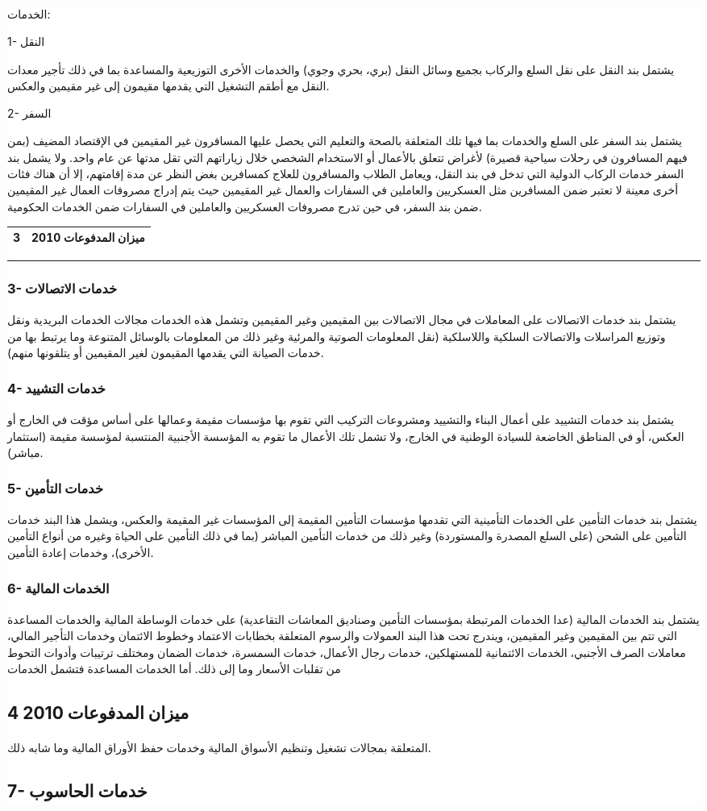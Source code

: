 الخدمات:

1- النقل

يشتمل بند النقل على نقل السلع والركاب بجميع وسائل النقل (بري، بحري وجوي) والخدمات الأخرى التوزيعية والمساعدة بما في ذلك تأجير معدات النقل مع أطقم التشغيل التي يقدمها مقيمون إلى غير مقيمين والعكس.

2- السفر

يشتمل بند السفر على السلع والخدمات بما فيها تلك المتعلقة بالصحة والتعليم التي يحصل عليها المسافرون غير المقيمين في الإقتصاد المضيف (بمن فيهم المسافرون في رحلات سياحية قصيرة) لأغراض تتعلق بالأعمال أو الاستخدام الشخصي خلال زياراتهم التي تقل مدتها عن عام واحد. ولا يشمل بند السفر خدمات الركاب الدولية التي تدخل في بند النقل، ويعامل الطلاب والمسافرون للعلاج كمسافرين بغض النظر عن مدة إقامتهم، إلا أن هناك فئات أخرى معينة لا تعتبر ضمن المسافرين مثل العسكريين والعاملين في السفارات والعمال غير المقيمين حيث يتم إدراج مصروفات العمال غير المقيمين ضمن بند السفر، في حين تدرج مصروفات العسكريين والعاملين في السفارات ضمن الخدمات الحكومية.

| 3 | ميزان المدفوعات 2010 |
|---|----------------------|
---

### 3- خدمات الاتصالات

يشتمل بند خدمات الاتصالات على المعاملات في مجال الاتصالات بين المقيمين وغير المقيمين وتشمل هذه الخدمات مجالات الخدمات البريدية ونقل وتوزيع المراسلات والاتصالات السلكية واللاسلكية (نقل المعلومات الصوتية والمرئية وغير ذلك من المعلومات بالوسائل المتنوعة وما يرتبط بها من خدمات الصيانة التي يقدمها المقيمون لغير المقيمين أو يتلقونها منهم).

### 4- خدمات التشييد

يشتمل بند خدمات التشييد على أعمال البناء والتشييد ومشروعات التركيب التي تقوم بها مؤسسات مقيمة وعمالها على أساس مؤقت في الخارج أو العكس، أو في المناطق الخاضعة للسيادة الوطنية في الخارج، ولا تشمل تلك الأعمال ما تقوم به المؤسسة الأجنبية المنتسبة لمؤسسة مقيمة (استثمار مباشر).

### 5- خدمات التأمين

يشتمل بند خدمات التأمين على الخدمات التأمينية التي تقدمها مؤسسات التأمين المقيمة إلى المؤسسات غير المقيمة والعكس، ويشمل هذا البند خدمات التأمين على الشحن (على السلع المصدرة والمستوردة) وغير ذلك من خدمات التأمين المباشر (بما في ذلك التأمين على الحياة وغيره من أنواع التأمين الأخرى)، وخدمات إعادة التأمين.

### 6- الخدمات المالية

يشتمل بند الخدمات المالية (عدا الخدمات المرتبطة بمؤسسات التأمين وصناديق المعاشات التقاعدية) على خدمات الوساطة المالية والخدمات المساعدة التي تتم بين المقيمين وغير المقيمين، ويندرج تحت هذا البند العمولات والرسوم المتعلقة بخطابات الاعتماد وخطوط الائتمان وخدمات التأجير المالي، معاملات الصرف الأجنبي، الخدمات الائتمانية للمستهلكين، خدمات رجال الأعمال، خدمات السمسرة، خدمات الضمان ومختلف ترتيبات وأدوات التحوط من تقلبات الأسعار وما إلى ذلك. أما الخدمات المساعدة فتشمل الخدمات

4 ميزان المدفوعات 2010
---
المتعلقة بمجالات تشغيل وتنظيم الأسواق المالية وخدمات حفظ الأوراق المالية وما شابه
ذلك.

## 7- خدمات الحاسوب
